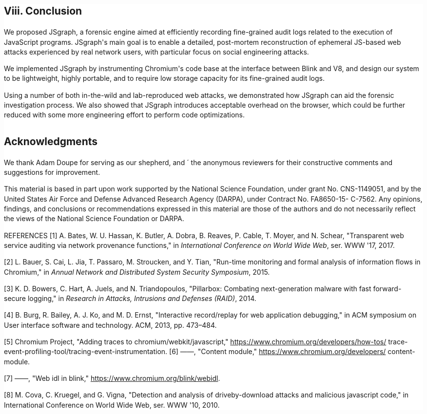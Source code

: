 ## Viii. Conclusion

We proposed JSgraph, a forensic engine aimed at efficiently recording fine-grained audit logs related to the execution of JavaScript programs. JSgraph's main goal is to enable a detailed, post-mortem reconstruction of ephemeral JS-based web attacks experienced by real network users, with particular focus on social engineering attacks.

We implemented JSgraph by instrumenting Chromium's code base at the interface between Blink and V8, and design our system to be lightweight, highly portable, and to require low storage capacity for its fine-grained audit logs.

Using a number of both in-the-wild and lab-reproduced web attacks, we demonstrated how JSgraph can aid the forensic investigation process. We also showed that JSgraph introduces acceptable overhead on the browser, which could be further reduced with some more engineering effort to perform code optimizations.

## Acknowledgments

We thank Adam Doupe for serving as our shepherd, and ´
the anonymous reviewers for their constructive comments and suggestions for improvement.

This material is based in part upon work supported by the National Science Foundation, under grant No. CNS-1149051, and by the United States Air Force and Defense Advanced Research Agency (DARPA), under Contract No. FA8650-15-
C-7562. Any opinions, findings, and conclusions or recommendations expressed in this material are those of the authors and do not necessarily reflect the views of the National Science Foundation or DARPA.

REFERENCES
[1] A. Bates, W. U. Hassan, K. Butler, A. Dobra, B. Reaves, P. Cable, T. Moyer, and N. Schear, "Transparent web service auditing via network provenance functions," in *International Conference on World Wide Web*,
ser. WWW '17, 2017.

[2] L. Bauer, S. Cai, L. Jia, T. Passaro, M. Stroucken, and Y. Tian,
"Run-time monitoring and formal analysis of information flows in Chromium," in *Annual Network and Distributed System Security Symposium*, 2015.

[3] K. D. Bowers, C. Hart, A. Juels, and N. Triandopoulos, "Pillarbox:
Combating next-generation malware with fast forward-secure logging,"
in *Research in Attacks, Intrusions and Defenses (RAID)*, 2014.

[4] B. Burg, R. Bailey, A. J. Ko, and M. D. Ernst, "Interactive record/replay for web application debugging," in ACM symposium on User interface software and technology. ACM, 2013, pp. 473–484.

[5] Chromium Project, "Adding traces to chromium/webkit/javascript,"
https://www.chromium.org/developers/how-tos/ trace-event-profiling-tool/tracing-event-instrumentation.
[6] ——, "Content module," https://www.chromium.org/developers/
content-module.

[7] ——, "Web idl in blink," https://www.chromium.org/blink/webidl.

[8] M. Cova, C. Kruegel, and G. Vigna, "Detection and analysis of driveby-download attacks and malicious javascript code," in International Conference on World Wide Web, ser. WWW '10, 2010.
